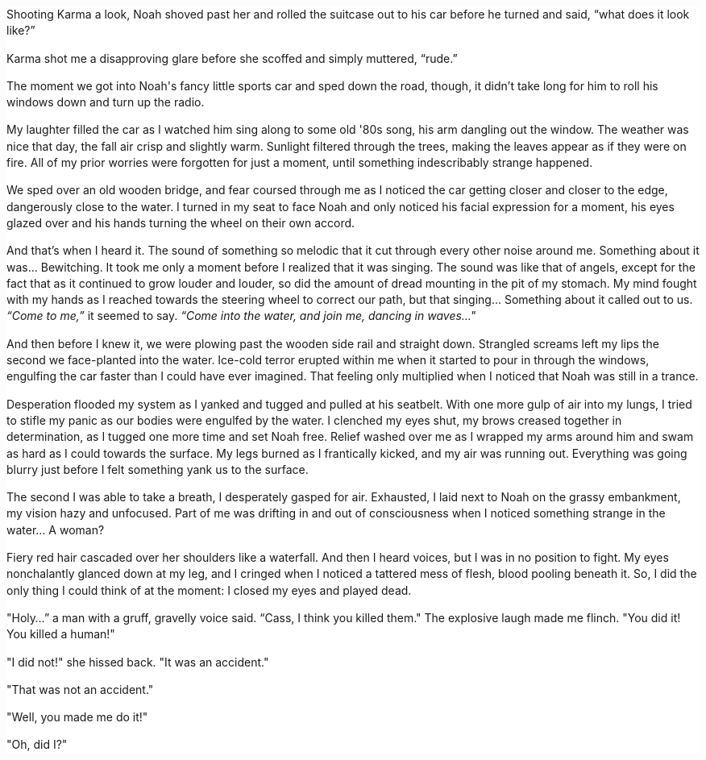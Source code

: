 Shooting Karma a look, Noah shoved past her and rolled the suitcase out to his car before he turned and said, “what does it look like?”

Karma shot me a disapproving glare before she scoffed and simply muttered, “rude.”

The moment we got into Noah's fancy little sports car and sped down the road, though, it didn’t take long for him to roll his windows down and turn up the radio.

My laughter filled the car as I watched him sing along to some old '80s song, his arm dangling out the window. The weather was nice that day, the fall air crisp and slightly warm. Sunlight filtered through the trees, making the leaves appear as if they were on fire. All of my prior worries were forgotten for just a moment, until something indescribably strange happened.

We sped over an old wooden bridge, and fear coursed through me as I noticed the car getting closer and closer to the edge, dangerously close to the water. I turned in my seat to face Noah and only noticed his facial expression for a moment, his eyes glazed over and his hands turning the wheel on their own accord.

And that’s when I heard it. The sound of something so melodic that it cut through every other noise around me. Something about it was… Bewitching. It took me only a moment before I realized that it was singing. The sound was like that of angels, except for the fact that as it continued to grow louder and louder, so did the amount of dread mounting in the pit of my stomach. My mind fought with my hands as I reached towards the steering wheel to correct our path, but that singing… Something about it called out to us. *“Come to me,”* it seemed to say. *“Come into the water, and join me, dancing in waves…"*

And then before I knew it, we were plowing past the wooden side rail and straight down. Strangled screams left my lips the second we face-planted into the water. Ice-cold terror erupted within me when it started to pour in through the windows, engulfing the car faster than I could have ever imagined. That feeling only multiplied when I noticed that Noah was still in a trance.

Desperation flooded my system as I yanked and tugged and pulled at his seatbelt. With one more gulp of air into my lungs, I tried to stifle my panic as our bodies were engulfed by the water. I clenched my eyes shut, my brows creased together in determination, as I tugged one more time and set Noah free. Relief washed over me as I wrapped my arms around him and swam as hard as I could towards the surface. My legs burned as I frantically kicked, and my air was running out. Everything was going blurry just before I felt something yank us to the surface.

The second I was able to take a breath, I desperately gasped for air. Exhausted, I laid next to Noah on the grassy embankment, my vision hazy and unfocused. Part of me was drifting in and out of consciousness when I noticed something strange in the water… A woman?

Fiery red hair cascaded over her shoulders like a waterfall. And then I heard voices, but I was in no position to fight. My eyes nonchalantly glanced down at my leg, and I cringed when I noticed a tattered mess of flesh, blood pooling beneath it. So, I did the only thing I could think of at the moment: I closed my eyes and played dead.

"Holy…” a man with a gruff, gravelly voice said. “Cass, I think you killed them." The explosive laugh made me flinch. "You did it! You killed a human!"

"I did not!" she hissed back. "It was an accident."

"That was not an accident."

"Well, you made me do it!"

"Oh, did I?"

